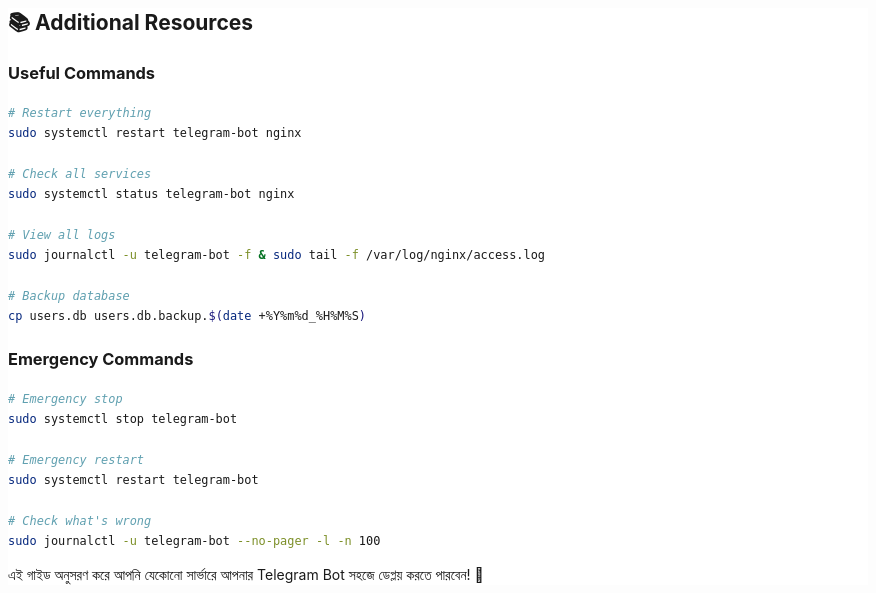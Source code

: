 
## 📚 Additional Resources

### Useful Commands
```bash
# Restart everything
sudo systemctl restart telegram-bot nginx

# Check all services
sudo systemctl status telegram-bot nginx

# View all logs
sudo journalctl -u telegram-bot -f & sudo tail -f /var/log/nginx/access.log

# Backup database
cp users.db users.db.backup.$(date +%Y%m%d_%H%M%S)
```

### Emergency Commands
```bash
# Emergency stop
sudo systemctl stop telegram-bot

# Emergency restart
sudo systemctl restart telegram-bot

# Check what's wrong
sudo journalctl -u telegram-bot --no-pager -l -n 100
```

এই গাইড অনুসরণ করে আপনি যেকোনো সার্ভারে আপনার Telegram Bot সহজে ডেপ্লয় করতে পারবেন! 🚀 